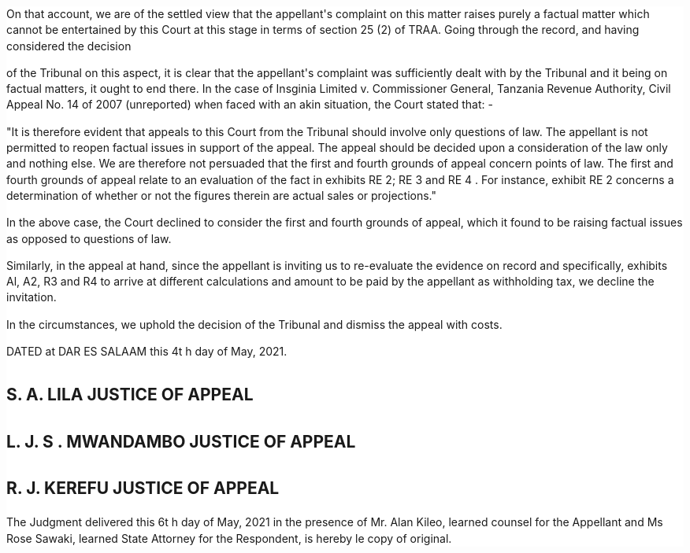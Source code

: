 On that account, we are of the settled view that the appellant's complaint on this  matter  raises  purely a  factual  matter which  cannot be entertained by this Court at this stage in terms of section 25 (2) of TRAA.  Going through the  record,  and  having considered the decision

of the Tribunal on this aspect, it is clear that the appellant's complaint was  sufficiently  dealt  with  by  the  Tribunal  and  it  being  on  factual matters,  it  ought to  end  there.  In  the  case  of Insginia  Limited  v. Commissioner  General, Tanzania Revenue  Authority, Civil Appeal No. 14 of  2007 (unreported) when  faced with an akin situation, the Court stated that: -

"It is  therefore  evident that appeals  to  this  Court from  the  Tribunal should involve only questions of law. The  appellant  is  not  permitted  to  reopen factual issues in support of the appeal.  The appeal should be decided upon a consideration of the law only  and  nothing else. We  are  therefore not persuaded  that  the  first  and  fourth  grounds  of appeal concern points of law.  The first and fourth grounds of  appeal relate to an evaluation of  the fact in  exhibits  RE 2;  RE 3  and  RE  4 .  For  instance, exhibit RE  2 concerns a determination of  whether or not the figures therein are actual sales or projections."

In the above case, the Court declined to consider the first and fourth grounds of appeal, which it found to be raising factual issues as opposed to questions of law.

Similarly, in the appeal at hand, since the appellant is inviting us to re-evaluate the evidence on record and specifically, exhibits Al, A2, R3 and R4 to arrive at different calculations and amount to be paid by the appellant as withholding tax, we decline the invitation.

In  the  circumstances,  we  uphold  the  decision  of  the  Tribunal and dismiss the appeal with costs.

DATED at DAR ES SALAAM this 4t h  day of May, 2021.

## S. A.  LILA JUSTICE OF APPEAL

## L. J. S .  MWANDAMBO JUSTICE OF APPEAL

## R. J.  KEREFU JUSTICE OF APPEAL

The  Judgment  delivered  this  6t h   day  of  May, 2021 in the presence of Mr.  Alan  Kileo,  learned  counsel for the Appellant and  Ms Rose  Sawaki,  learned  State  Attorney  for  the  Respondent,  is  hereby le  copy of original.


